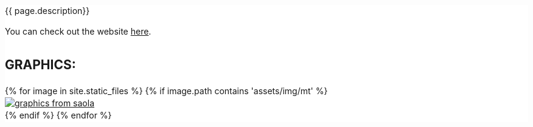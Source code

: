 {{ page.description}}

You can check out the website <a class="link hover-underline-animation" href="{{ page.link }}" target="_blank">here</a>.

## GRAPHICS:
<div class="flex">
    {% for image in site.static_files %}
        {% if image.path contains 'assets/img/mt' %}
            <div class="gallery">
                <a target="_blank" href="{{ image.path }}" >
                    <img class="lazy" data-src="{{ image.path }}" alt="graphics from saola" />
                </a>
            </div>
        {% endif %}
    {% endfor %}
</div>


